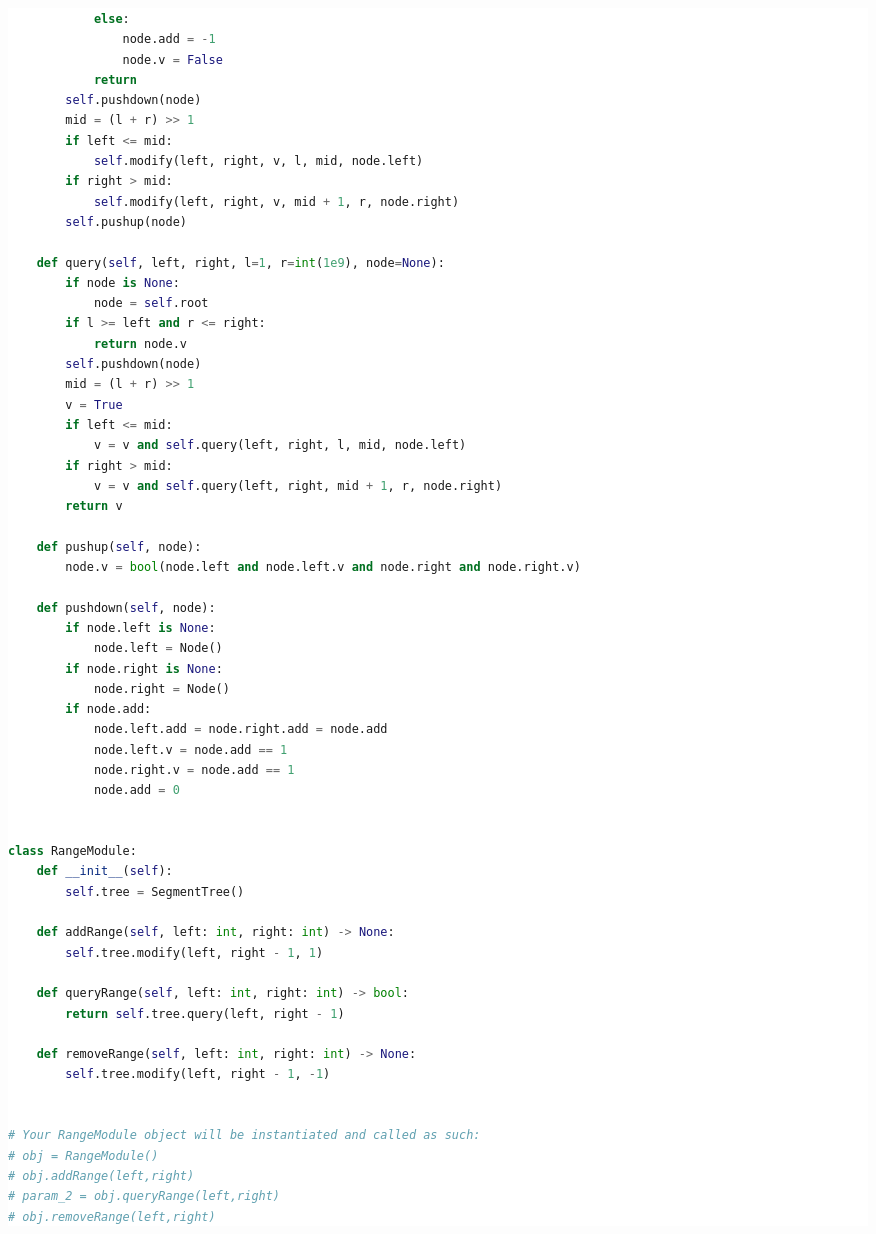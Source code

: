 ```python
            else:
                node.add = -1
                node.v = False
            return
        self.pushdown(node)
        mid = (l + r) >> 1
        if left <= mid:
            self.modify(left, right, v, l, mid, node.left)
        if right > mid:
            self.modify(left, right, v, mid + 1, r, node.right)
        self.pushup(node)

    def query(self, left, right, l=1, r=int(1e9), node=None):
        if node is None:
            node = self.root
        if l >= left and r <= right:
            return node.v
        self.pushdown(node)
        mid = (l + r) >> 1
        v = True
        if left <= mid:
            v = v and self.query(left, right, l, mid, node.left)
        if right > mid:
            v = v and self.query(left, right, mid + 1, r, node.right)
        return v

    def pushup(self, node):
        node.v = bool(node.left and node.left.v and node.right and node.right.v)

    def pushdown(self, node):
        if node.left is None:
            node.left = Node()
        if node.right is None:
            node.right = Node()
        if node.add:
            node.left.add = node.right.add = node.add
            node.left.v = node.add == 1
            node.right.v = node.add == 1
            node.add = 0


class RangeModule:
    def __init__(self):
        self.tree = SegmentTree()

    def addRange(self, left: int, right: int) -> None:
        self.tree.modify(left, right - 1, 1)

    def queryRange(self, left: int, right: int) -> bool:
        return self.tree.query(left, right - 1)

    def removeRange(self, left: int, right: int) -> None:
        self.tree.modify(left, right - 1, -1)


# Your RangeModule object will be instantiated and called as such:
# obj = RangeModule()
# obj.addRange(left,right)
# param_2 = obj.queryRange(left,right)
# obj.removeRange(left,right)
```
